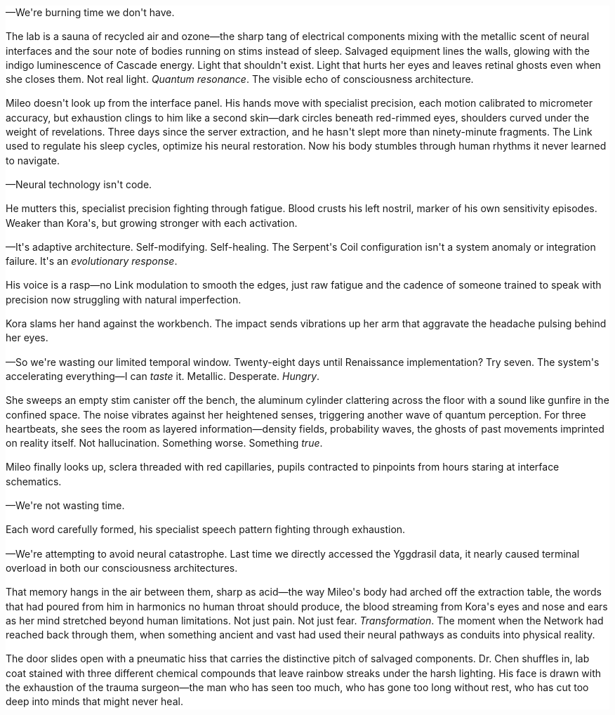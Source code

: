 —We're burning time we don't have.

The lab is a sauna of recycled air and ozone—the sharp tang of electrical components mixing with the metallic scent of neural interfaces and the sour note of bodies running on stims instead of sleep. Salvaged equipment lines the walls, glowing with the indigo luminescence of Cascade energy. Light that shouldn't exist. Light that hurts her eyes and leaves retinal ghosts even when she closes them. Not real light. *Quantum resonance*. The visible echo of consciousness architecture.

Mileo doesn't look up from the interface panel. His hands move with specialist precision, each motion calibrated to micrometer accuracy, but exhaustion clings to him like a second skin—dark circles beneath red-rimmed eyes, shoulders curved under the weight of revelations. Three days since the server extraction, and he hasn't slept more than ninety-minute fragments. The Link used to regulate his sleep cycles, optimize his neural restoration. Now his body stumbles through human rhythms it never learned to navigate.

—Neural technology isn't code.

He mutters this, specialist precision fighting through fatigue. Blood crusts his left nostril, marker of his own sensitivity episodes. Weaker than Kora's, but growing stronger with each activation.

—It's adaptive architecture. Self-modifying. Self-healing. The Serpent's Coil configuration isn't a system anomaly or integration failure. It's an *evolutionary response*.

His voice is a rasp—no Link modulation to smooth the edges, just raw fatigue and the cadence of someone trained to speak with precision now struggling with natural imperfection.

Kora slams her hand against the workbench. The impact sends vibrations up her arm that aggravate the headache pulsing behind her eyes.

—So we're wasting our limited temporal window. Twenty-eight days until Renaissance implementation? Try seven. The system's accelerating everything—I can *taste* it. Metallic. Desperate. *Hungry*.

She sweeps an empty stim canister off the bench, the aluminum cylinder clattering across the floor with a sound like gunfire in the confined space. The noise vibrates against her heightened senses, triggering another wave of quantum perception. For three heartbeats, she sees the room as layered information—density fields, probability waves, the ghosts of past movements imprinted on reality itself. Not hallucination. Something worse. Something *true*.

Mileo finally looks up, sclera threaded with red capillaries, pupils contracted to pinpoints from hours staring at interface schematics. 

—We're not wasting time.

Each word carefully formed, his specialist speech pattern fighting through exhaustion.

—We're attempting to avoid neural catastrophe. Last time we directly accessed the Yggdrasil data, it nearly caused terminal overload in both our consciousness architectures.

That memory hangs in the air between them, sharp as acid—the way Mileo's body had arched off the extraction table, the words that had poured from him in harmonics no human throat should produce, the blood streaming from Kora's eyes and nose and ears as her mind stretched beyond human limitations. Not just pain. Not just fear. *Transformation*. The moment when the Network had reached back through them, when something ancient and vast had used their neural pathways as conduits into physical reality.

The door slides open with a pneumatic hiss that carries the distinctive pitch of salvaged components. Dr. Chen shuffles in, lab coat stained with three different chemical compounds that leave rainbow streaks under the harsh lighting. His face is drawn with the exhaustion of the trauma surgeon—the man who has seen too much, who has gone too long without rest, who has cut too deep into minds that might never heal.

